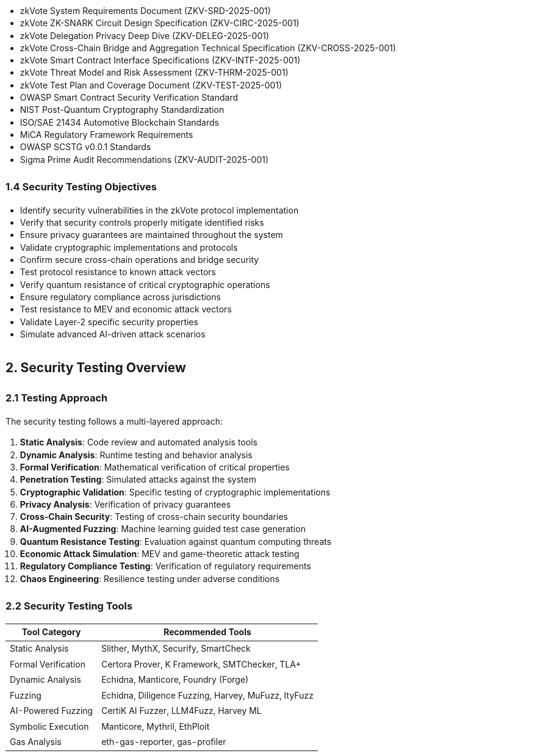 - zkVote System Requirements Document (ZKV-SRD-2025-001)
- zkVote ZK-SNARK Circuit Design Specification (ZKV-CIRC-2025-001)
- zkVote Delegation Privacy Deep Dive (ZKV-DELEG-2025-001)
- zkVote Cross-Chain Bridge and Aggregation Technical Specification (ZKV-CROSS-2025-001)
- zkVote Smart Contract Interface Specifications (ZKV-INTF-2025-001)
- zkVote Threat Model and Risk Assessment (ZKV-THRM-2025-001)
- zkVote Test Plan and Coverage Document (ZKV-TEST-2025-001)
- OWASP Smart Contract Security Verification Standard
- NIST Post-Quantum Cryptography Standardization
- ISO/SAE 21434 Automotive Blockchain Standards
- MiCA Regulatory Framework Requirements
- OWASP SCSTG v0.0.1 Standards
- Sigma Prime Audit Recommendations (ZKV-AUDIT-2025-001)

### 1.4 Security Testing Objectives

- Identify security vulnerabilities in the zkVote protocol implementation
- Verify that security controls properly mitigate identified risks
- Ensure privacy guarantees are maintained throughout the system
- Validate cryptographic implementations and protocols
- Confirm secure cross-chain operations and bridge security
- Test protocol resistance to known attack vectors
- Verify quantum resistance of critical cryptographic operations
- Ensure regulatory compliance across jurisdictions
- Test resistance to MEV and economic attack vectors
- Validate Layer-2 specific security properties
- Simulate advanced AI-driven attack scenarios

## 2. Security Testing Overview

### 2.1 Testing Approach

The security testing follows a multi-layered approach:

1. **Static Analysis**: Code review and automated analysis tools
2. **Dynamic Analysis**: Runtime testing and behavior analysis
3. **Formal Verification**: Mathematical verification of critical properties
4. **Penetration Testing**: Simulated attacks against the system
5. **Cryptographic Validation**: Specific testing of cryptographic implementations
6. **Privacy Analysis**: Verification of privacy guarantees
7. **Cross-Chain Security**: Testing of cross-chain security boundaries
8. **AI-Augmented Fuzzing**: Machine learning guided test case generation
9. **Quantum Resistance Testing**: Evaluation against quantum computing threats
10. **Economic Attack Simulation**: MEV and game-theoretic attack testing
11. **Regulatory Compliance Testing**: Verification of regulatory requirements
12. **Chaos Engineering**: Resilience testing under adverse conditions

### 2.2 Security Testing Tools

| Tool Category              | Recommended Tools                                         |
| -------------------------- | --------------------------------------------------------- |
| Static Analysis            | Slither, MythX, Securify, SmartCheck                      |
| Formal Verification        | Certora Prover, K Framework, SMTChecker, TLA+             |
| Dynamic Analysis           | Echidna, Manticore, Foundry (Forge)                       |
| Fuzzing                    | Echidna, Diligence Fuzzing, Harvey, MuFuzz, ItyFuzz       |
| AI-Powered Fuzzing         | CertiK AI Fuzzer, LLM4Fuzz, Harvey ML                     |
| Symbolic Execution         | Manticore, Mythril, EthPloit                              |
| Gas Analysis               | eth-gas-reporter, gas-profiler                            |